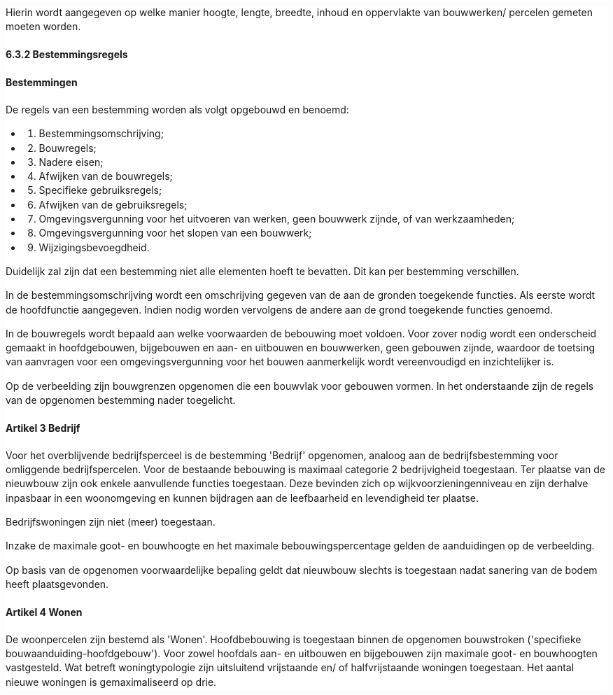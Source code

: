 Hierin wordt aangegeven op welke manier hoogte, lengte, breedte, inhoud en oppervlakte van bouwwerken/ percelen gemeten moeten worden.

#### **6.3.2 Bestemmingsregels**

#### **Bestemmingen**

De regels van een bestemming worden als volgt opgebouwd en benoemd:

- 1. Bestemmingsomschrijving;
- 2. Bouwregels;
- 3. Nadere eisen;
- 4. Afwijken van de bouwregels;
- 5. Specifieke gebruiksregels;
- 6. Afwijken van de gebruiksregels;
- 7. Omgevingsvergunning voor het uitvoeren van werken, geen bouwwerk zijnde, of van werkzaamheden;
- 8. Omgevingsvergunning voor het slopen van een bouwwerk;
- 9. Wijzigingsbevoegdheid.

Duidelijk zal zijn dat een bestemming niet alle elementen hoeft te bevatten. Dit kan per bestemming verschillen.

In de bestemmingsomschrijving wordt een omschrijving gegeven van de aan de gronden toegekende functies. Als eerste wordt de hoofdfunctie aangegeven. Indien nodig worden vervolgens de andere aan de grond toegekende functies genoemd.

In de bouwregels wordt bepaald aan welke voorwaarden de bebouwing moet voldoen. Voor zover nodig wordt een onderscheid gemaakt in hoofdgebouwen, bijgebouwen en aan- en uitbouwen en bouwwerken, geen gebouwen zijnde, waardoor de toetsing van aanvragen voor een omgevingsvergunning voor het bouwen aanmerkelijk wordt vereenvoudigd en inzichtelijker is.

Op de verbeelding zijn bouwgrenzen opgenomen die een bouwvlak voor gebouwen vormen. In het onderstaande zijn de regels van de opgenomen bestemming nader toegelicht.

#### Artikel 3 Bedrijf

Voor het overblijvende bedrijfsperceel is de bestemming 'Bedrijf' opgenomen, analoog aan de bedrijfsbestemming voor omliggende bedrijfspercelen. Voor de bestaande bebouwing is maximaal categorie 2 bedrijvigheid toegestaan. Ter plaatse van de nieuwbouw zijn ook enkele aanvullende functies toegestaan. Deze bevinden zich op wijkvoorzieningenniveau en zijn derhalve inpasbaar in een woonomgeving en kunnen bijdragen aan de leefbaarheid en levendigheid ter plaatse.

Bedrijfswoningen zijn niet (meer) toegestaan.

Inzake de maximale goot- en bouwhoogte en het maximale bebouwingspercentage gelden de aanduidingen op de verbeelding.

Op basis van de opgenomen voorwaardelijke bepaling geldt dat nieuwbouw slechts is toegestaan nadat sanering van de bodem heeft plaatsgevonden.

#### Artikel 4 Wonen

De woonpercelen zijn bestemd als 'Wonen'. Hoofdbebouwing is toegestaan binnen de opgenomen bouwstroken ('specifieke bouwaanduiding-hoofdgebouw'). Voor zowel hoofdals aan- en uitbouwen en bijgebouwen zijn maximale goot- en bouwhoogten vastgesteld. Wat betreft woningtypologie zijn uitsluitend vrijstaande en/ of halfvrijstaande woningen toegestaan. Het aantal nieuwe woningen is gemaximaliseerd op drie.
